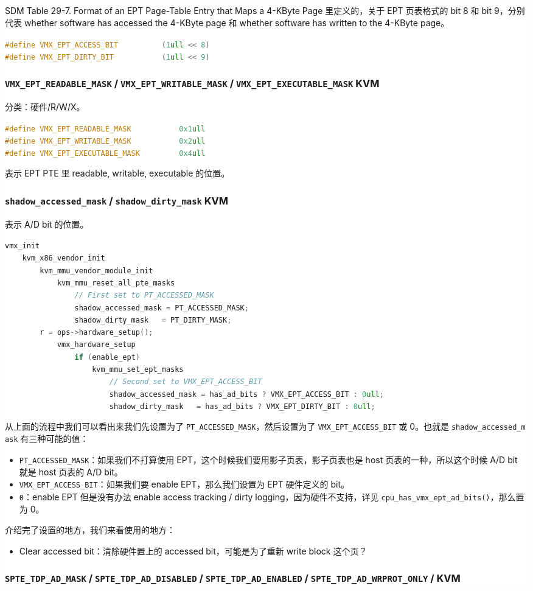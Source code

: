 SDM Table 29-7. Format of an EPT Page-Table Entry that Maps a 4-KByte Page 里定义的，关于 EPT 页表格式的 bit 8 和 bit 9，分别代表 whether software has accessed the 4-KByte page 和 whether software has written to the 4-KByte page。

```c
#define VMX_EPT_ACCESS_BIT			(1ull << 8)
#define VMX_EPT_DIRTY_BIT			(1ull << 9)
```

### `VMX_EPT_READABLE_MASK` / `VMX_EPT_WRITABLE_MASK` / `VMX_EPT_EXECUTABLE_MASK` KVM

分类：硬件/R/W/X。

```c
#define VMX_EPT_READABLE_MASK			0x1ull
#define VMX_EPT_WRITABLE_MASK			0x2ull
#define VMX_EPT_EXECUTABLE_MASK			0x4ull
```

表示 EPT PTE 里 readable, writable, executable 的位置。

### `shadow_accessed_mask` / `shadow_dirty_mask` KVM

表示 A/D bit 的位置。

```c
vmx_init
    kvm_x86_vendor_init
        kvm_mmu_vendor_module_init
            kvm_mmu_reset_all_pte_masks
                // First set to PT_ACCESSED_MASK
            	shadow_accessed_mask = PT_ACCESSED_MASK;
                shadow_dirty_mask	= PT_DIRTY_MASK;
        r = ops->hardware_setup();
            vmx_hardware_setup
                if (enable_ept)
                    kvm_mmu_set_ept_masks
                        // Second set to VMX_EPT_ACCESS_BIT
                        shadow_accessed_mask = has_ad_bits ? VMX_EPT_ACCESS_BIT : 0ull;
                    	shadow_dirty_mask	= has_ad_bits ? VMX_EPT_DIRTY_BIT : 0ull;
```

从上面的流程中我们可以看出来我们先设置为了 `PT_ACCESSED_MASK`，然后设置为了 `VMX_EPT_ACCESS_BIT` 或 0。也就是 `shadow_accessed_mask` 有三种可能的值：

- `PT_ACCESSED_MASK`：如果我们不打算使用 EPT，这个时候我们要用影子页表，影子页表也是 host 页表的一种，所以这个时候 A/D bit 就是 host 页表的 A/D bit。
- `VMX_EPT_ACCESS_BIT`：如果我们要 enable EPT，那么我们设置为 EPT 硬件定义的 bit。
- `0`：enable EPT 但是没有办法 enable access tracking / dirty logging，因为硬件不支持，详见 `cpu_has_vmx_ept_ad_bits()`，那么置为 0。

介绍完了设置的地方，我们来看使用的地方：

- Clear accessed bit：清除硬件置上的 accessed bit，可能是为了重新 write block 这个页？

### `SPTE_TDP_AD_MASK` / `SPTE_TDP_AD_DISABLED` / `SPTE_TDP_AD_ENABLED` / `SPTE_TDP_AD_WRPROT_ONLY` / KVM
